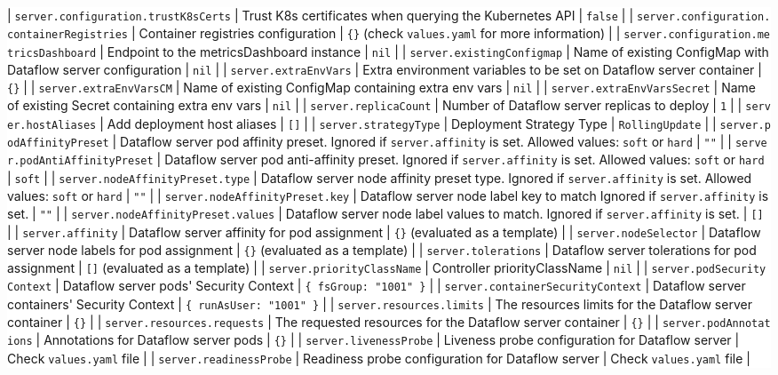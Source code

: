 | `server.configuration.trustK8sCerts`          | Trust K8s certificates when querying the Kubernetes API                                                          | `false`                                                 |
| `server.configuration.containerRegistries`    | Container registries configuration                                                                               | `{}` (check `values.yaml` for more information)         |
| `server.configuration.metricsDashboard`       | Endpoint to the metricsDashboard instance                                                                        | `nil`                                                   |
| `server.existingConfigmap`                    | Name of existing ConfigMap with Dataflow server configuration                                                    | `nil`                                                   |
| `server.extraEnvVars`                         | Extra environment variables to be set on Dataflow server container                                               | `{}`                                                    |
| `server.extraEnvVarsCM`                       | Name of existing ConfigMap containing extra env vars                                                             | `nil`                                                   |
| `server.extraEnvVarsSecret`                   | Name of existing Secret containing extra env vars                                                                | `nil`                                                   |
| `server.replicaCount`                         | Number of Dataflow server replicas to deploy                                                                     | `1`                                                     |
| `server.hostAliases`                          | Add deployment host aliases                                                                                      | `[]`                                                    |
| `server.strategyType`                         | Deployment Strategy Type                                                                                         | `RollingUpdate`                                         |
| `server.podAffinityPreset`                    | Dataflow server pod affinity preset. Ignored if `server.affinity` is set. Allowed values: `soft` or `hard`       | `""`                                                    |
| `server.podAntiAffinityPreset`                | Dataflow server pod anti-affinity preset. Ignored if `server.affinity` is set. Allowed values: `soft` or `hard`  | `soft`                                                  |
| `server.nodeAffinityPreset.type`              | Dataflow server node affinity preset type. Ignored if `server.affinity` is set. Allowed values: `soft` or `hard` | `""`                                                    |
| `server.nodeAffinityPreset.key`               | Dataflow server node label key to match Ignored if `server.affinity` is set.                                     | `""`                                                    |
| `server.nodeAffinityPreset.values`            | Dataflow server node label values to match. Ignored if `server.affinity` is set.                                 | `[]`                                                    |
| `server.affinity`                             | Dataflow server affinity for pod assignment                                                                      | `{}` (evaluated as a template)                          |
| `server.nodeSelector`                         | Dataflow server node labels for pod assignment                                                                   | `{}` (evaluated as a template)                          |
| `server.tolerations`                          | Dataflow server tolerations for pod assignment                                                                   | `[]` (evaluated as a template)                          |
| `server.priorityClassName`                    | Controller priorityClassName                                                                                     | `nil`                                                   |
| `server.podSecurityContext`                   | Dataflow server pods' Security Context                                                                           | `{ fsGroup: "1001" }`                                   |
| `server.containerSecurityContext`             | Dataflow server containers' Security Context                                                                     | `{ runAsUser: "1001" }`                                 |
| `server.resources.limits`                     | The resources limits for the Dataflow server container                                                           | `{}`                                                    |
| `server.resources.requests`                   | The requested resources for the Dataflow server container                                                        | `{}`                                                    |
| `server.podAnnotations`                       | Annotations for Dataflow server pods                                                                             | `{}`                                                    |
| `server.livenessProbe`                        | Liveness probe configuration for Dataflow server                                                                 | Check `values.yaml` file                                |
| `server.readinessProbe`                       | Readiness probe configuration for Dataflow server                                                                | Check `values.yaml` file                                |